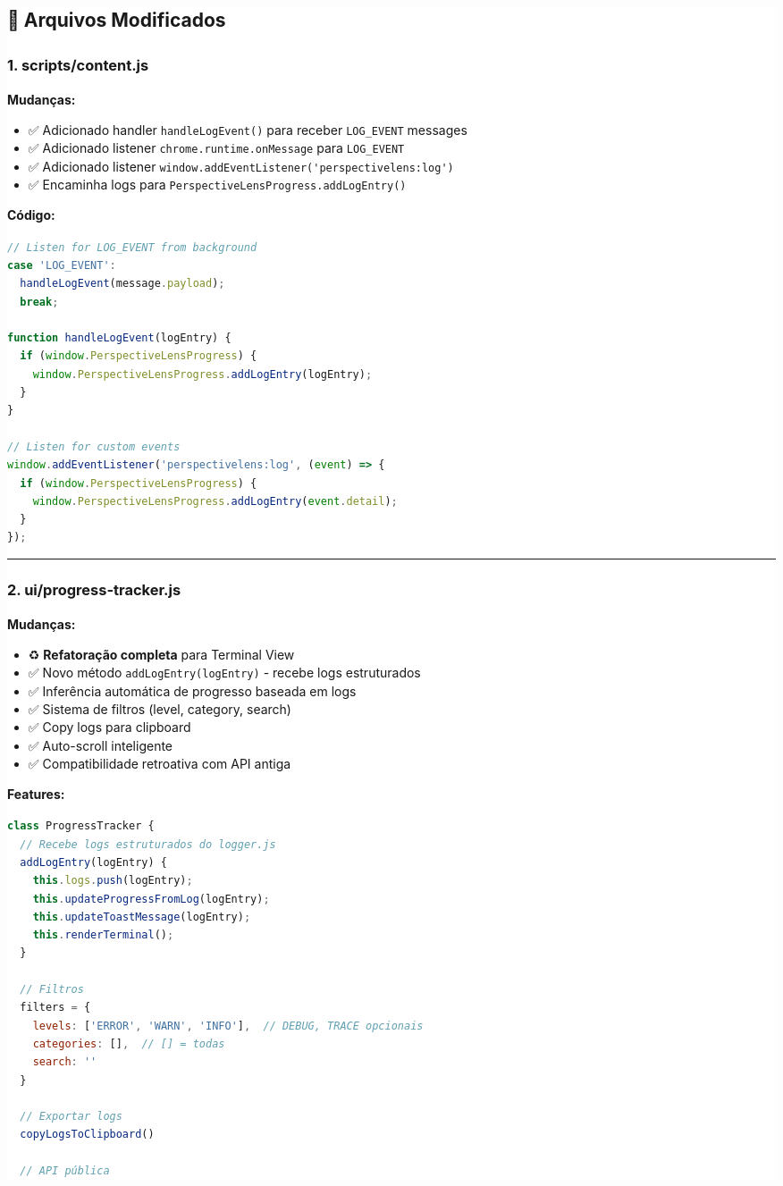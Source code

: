 ## 📁 Arquivos Modificados

### 1. **scripts/content.js**
**Mudanças:**
- ✅ Adicionado handler `handleLogEvent()` para receber `LOG_EVENT` messages
- ✅ Adicionado listener `chrome.runtime.onMessage` para `LOG_EVENT`
- ✅ Adicionado listener `window.addEventListener('perspectivelens:log')`
- ✅ Encaminha logs para `PerspectiveLensProgress.addLogEntry()`

**Código:**
```javascript
// Listen for LOG_EVENT from background
case 'LOG_EVENT':
  handleLogEvent(message.payload);
  break;

function handleLogEvent(logEntry) {
  if (window.PerspectiveLensProgress) {
    window.PerspectiveLensProgress.addLogEntry(logEntry);
  }
}

// Listen for custom events
window.addEventListener('perspectivelens:log', (event) => {
  if (window.PerspectiveLensProgress) {
    window.PerspectiveLensProgress.addLogEntry(event.detail);
  }
});
```

---

### 2. **ui/progress-tracker.js**
**Mudanças:**
- ♻️ **Refatoração completa** para Terminal View
- ✅ Novo método `addLogEntry(logEntry)` - recebe logs estruturados
- ✅ Inferência automática de progresso baseada em logs
- ✅ Sistema de filtros (level, category, search)
- ✅ Copy logs para clipboard
- ✅ Auto-scroll inteligente
- ✅ Compatibilidade retroativa com API antiga

**Features:**
```javascript
class ProgressTracker {
  // Recebe logs estruturados do logger.js
  addLogEntry(logEntry) {
    this.logs.push(logEntry);
    this.updateProgressFromLog(logEntry);
    this.updateToastMessage(logEntry);
    this.renderTerminal();
  }

  // Filtros
  filters = {
    levels: ['ERROR', 'WARN', 'INFO'],  // DEBUG, TRACE opcionais
    categories: [],  // [] = todas
    search: ''
  }

  // Exportar logs
  copyLogsToClipboard()

  // API pública
```